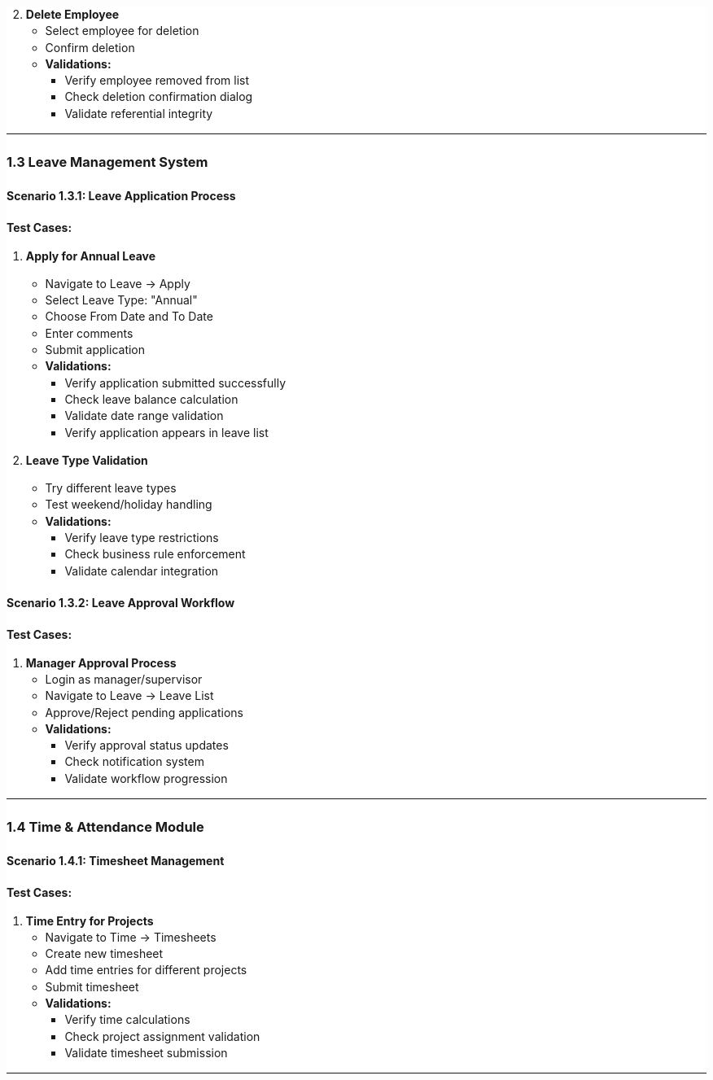 2. **Delete Employee**
   - Select employee for deletion
   - Confirm deletion
   - **Validations:**
     - Verify employee removed from list
     - Check deletion confirmation dialog
     - Validate referential integrity

---

### **1.3 Leave Management System**

#### **Scenario 1.3.1: Leave Application Process**
**Test Cases:**
1. **Apply for Annual Leave**
   - Navigate to Leave → Apply
   - Select Leave Type: "Annual"
   - Choose From Date and To Date
   - Enter comments
   - Submit application
   - **Validations:**
     - Verify application submitted successfully
     - Check leave balance calculation
     - Validate date range validation
     - Verify application appears in leave list

2. **Leave Type Validation**
   - Try different leave types
   - Test weekend/holiday handling
   - **Validations:**
     - Verify leave type restrictions
     - Check business rule enforcement
     - Validate calendar integration

#### **Scenario 1.3.2: Leave Approval Workflow**
**Test Cases:**
1. **Manager Approval Process**
   - Login as manager/supervisor
   - Navigate to Leave → Leave List
   - Approve/Reject pending applications
   - **Validations:**
     - Verify approval status updates
     - Check notification system
     - Validate workflow progression

---

### **1.4 Time & Attendance Module**

#### **Scenario 1.4.1: Timesheet Management**
**Test Cases:**
1. **Time Entry for Projects**
   - Navigate to Time → Timesheets
   - Create new timesheet
   - Add time entries for different projects
   - Submit timesheet
   - **Validations:**
     - Verify time calculations
     - Check project assignment validation
     - Validate timesheet submission

---